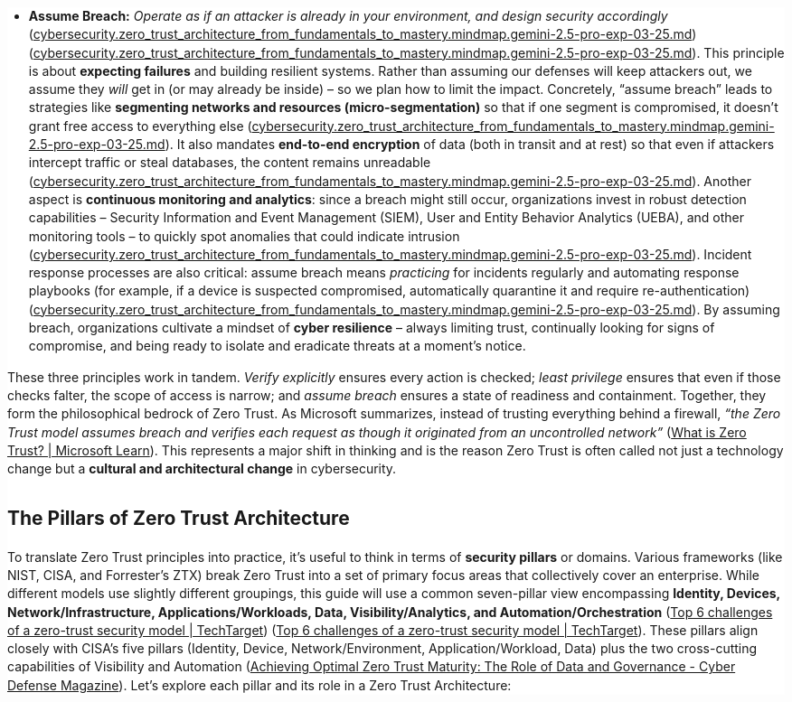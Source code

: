 - **Assume Breach:** *Operate as if an attacker is already in your environment, and design security accordingly* ([cybersecurity.zero_trust_architecture_from_fundamentals_to_mastery.mindmap.gemini-2.5-pro-exp-03-25.md](file://file-4wJnroYrhZ3yp98dpJVoGa#:~:text=Assume%20Breach%20,Resilience)) ([cybersecurity.zero_trust_architecture_from_fundamentals_to_mastery.mindmap.gemini-2.5-pro-exp-03-25.md](file://file-4wJnroYrhZ3yp98dpJVoGa#:~:text=Implementing%20granular%20network%20segmentation%20to,1%2C%203%2C%208%2C%2023)). This principle is about **expecting failures** and building resilient systems. Rather than assuming our defenses will keep attackers out, we assume they *will* get in (or may already be inside) – so we plan how to limit the impact. Concretely, “assume breach” leads to strategies like **segmenting networks and resources (micro-segmentation)** so that if one segment is compromised, it doesn’t grant free access to everything else ([cybersecurity.zero_trust_architecture_from_fundamentals_to_mastery.mindmap.gemini-2.5-pro-exp-03-25.md](file://file-4wJnroYrhZ3yp98dpJVoGa#:~:text=%23%20Micro,Containment)). It also mandates **end-to-end encryption** of data (both in transit and at rest) so that even if attackers intercept traffic or steal databases, the content remains unreadable ([cybersecurity.zero_trust_architecture_from_fundamentals_to_mastery.mindmap.gemini-2.5-pro-exp-03-25.md](file://file-4wJnroYrhZ3yp98dpJVoGa#:~:text=%23%20End,Integrity)). Another aspect is **continuous monitoring and analytics**: since a breach might still occur, organizations invest in robust detection capabilities – Security Information and Event Management (SIEM), User and Entity Behavior Analytics (UEBA), and other monitoring tools – to quickly spot anomalies that could indicate intrusion ([cybersecurity.zero_trust_architecture_from_fundamentals_to_mastery.mindmap.gemini-2.5-pro-exp-03-25.md](file://file-4wJnroYrhZ3yp98dpJVoGa#:~:text=,UEBA)). Incident response processes are also critical: assume breach means *practicing* for incidents regularly and automating response playbooks (for example, if a device is suspected compromised, automatically quarantine it and require re-authentication) ([cybersecurity.zero_trust_architecture_from_fundamentals_to_mastery.mindmap.gemini-2.5-pro-exp-03-25.md](file://file-4wJnroYrhZ3yp98dpJVoGa#:~:text=,Playbooks)). By assuming breach, organizations cultivate a mindset of **cyber resilience** – always limiting trust, continually looking for signs of compromise, and being ready to isolate and eradicate threats at a moment’s notice.

These three principles work in tandem. *Verify explicitly* ensures every action is checked; *least privilege* ensures that even if those checks falter, the scope of access is narrow; and *assume breach* ensures a state of readiness and containment. Together, they form the philosophical bedrock of Zero Trust. As Microsoft summarizes, instead of trusting everything behind a firewall, *“the Zero Trust model assumes breach and verifies each request as though it originated from an uncontrolled network”* ([What is Zero Trust? | Microsoft Learn](https://learn.microsoft.com/en-us/security/zero-trust/zero-trust-overview#:~:text=These%20principles%20are%20the%20core,never%20trust%2C%20always%20verify)). This represents a major shift in thinking and is the reason Zero Trust is often called not just a technology change but a **cultural and architectural change** in cybersecurity.

## The Pillars of Zero Trust Architecture

To translate Zero Trust principles into practice, it’s useful to think in terms of **security pillars** or domains. Various frameworks (like NIST, CISA, and Forrester’s ZTX) break Zero Trust into a set of primary focus areas that collectively cover an enterprise. While different models use slightly different groupings, this guide will use a common seven-pillar view encompassing **Identity, Devices, Network/Infrastructure, Applications/Workloads, Data, Visibility/Analytics, and Automation/Orchestration** ([Top 6 challenges of a zero-trust security model | TechTarget](https://www.techtarget.com/searchsecurity/tip/Top-risks-of-deploying-zero-trust-cybersecurity-model#:~:text=While%20buying%20products%20piecemeal%20can,analytics%2C%20and%20automation%20and%20orchestration)) ([Top 6 challenges of a zero-trust security model | TechTarget](https://www.techtarget.com/searchsecurity/tip/Top-risks-of-deploying-zero-trust-cybersecurity-model#:~:text=nor%20is%20it%20a%20single,analytics%2C%20and%20automation%20and%20orchestration)). These pillars align closely with CISA’s five pillars (Identity, Device, Network/Environment, Application/Workload, Data) plus the two cross-cutting capabilities of Visibility and Automation ([Achieving Optimal Zero Trust Maturity: The Role of Data and Governance - Cyber Defense Magazine](https://www.cyberdefensemagazine.com/achieving-optimal-zero-trust-maturity-the-role-of-data-and-governance/#:~:text=issued%20a%20second%20version%20of,traditional%2C%20initial%2C%20advanced%2C%20optimal)). Let’s explore each pillar and its role in a Zero Trust Architecture:
